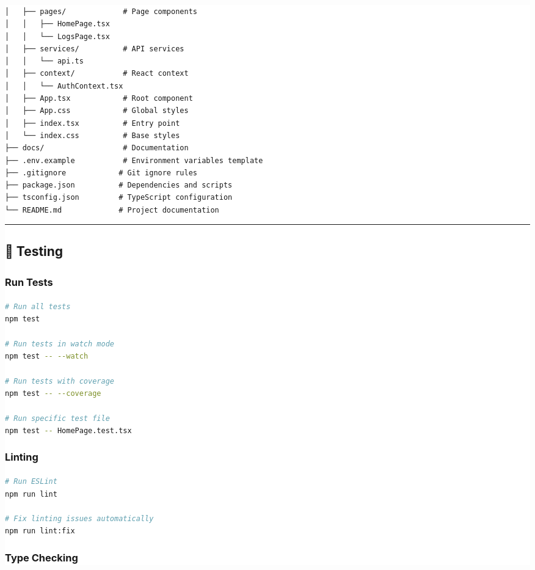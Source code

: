 ```
│   ├── pages/             # Page components
│   │   ├── HomePage.tsx
│   │   └── LogsPage.tsx
│   ├── services/          # API services
│   │   └── api.ts
│   ├── context/           # React context
│   │   └── AuthContext.tsx
│   ├── App.tsx            # Root component
│   ├── App.css            # Global styles
│   ├── index.tsx          # Entry point
│   └── index.css          # Base styles
├── docs/                  # Documentation
├── .env.example           # Environment variables template
├── .gitignore            # Git ignore rules
├── package.json          # Dependencies and scripts
├── tsconfig.json         # TypeScript configuration
└── README.md             # Project documentation
```

---

## 🧪 Testing

### Run Tests

```bash
# Run all tests
npm test

# Run tests in watch mode
npm test -- --watch

# Run tests with coverage
npm test -- --coverage

# Run specific test file
npm test -- HomePage.test.tsx
```

### Linting

```bash
# Run ESLint
npm run lint

# Fix linting issues automatically
npm run lint:fix
```

### Type Checking
